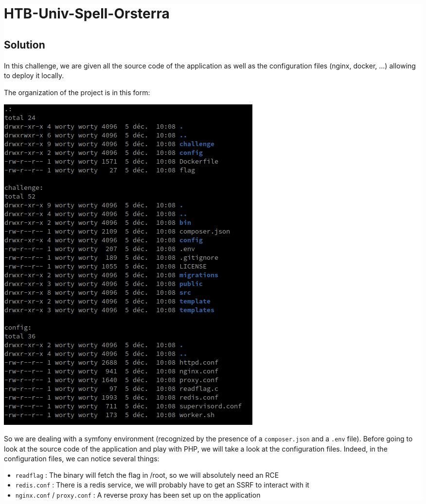 # HTB-Univ-Spell-Orsterra

## Solution

In this challenge, we are given all the source code of the application as well as the configuration files (nginx, docker, ...) allowing to deploy it locally.

The organization of the project is in this form:

![project](images/1.png)

So we are dealing with a symfony environment (recognized by the presence of a `composer.json` and a `.env` file). Before going to look at the source code of the application and play with PHP, we will take a look at the configuration files. Indeed, in the configuration files, we can notice several things:
- `readflag` : The binary will fetch the flag in /root, so we will absolutely need an RCE
- `redis.conf` : There is a redis service, we will probably have to get an SSRF to interact with it
- `nginx.conf` / `proxy.conf` : A reverse proxy has been set up on the application
